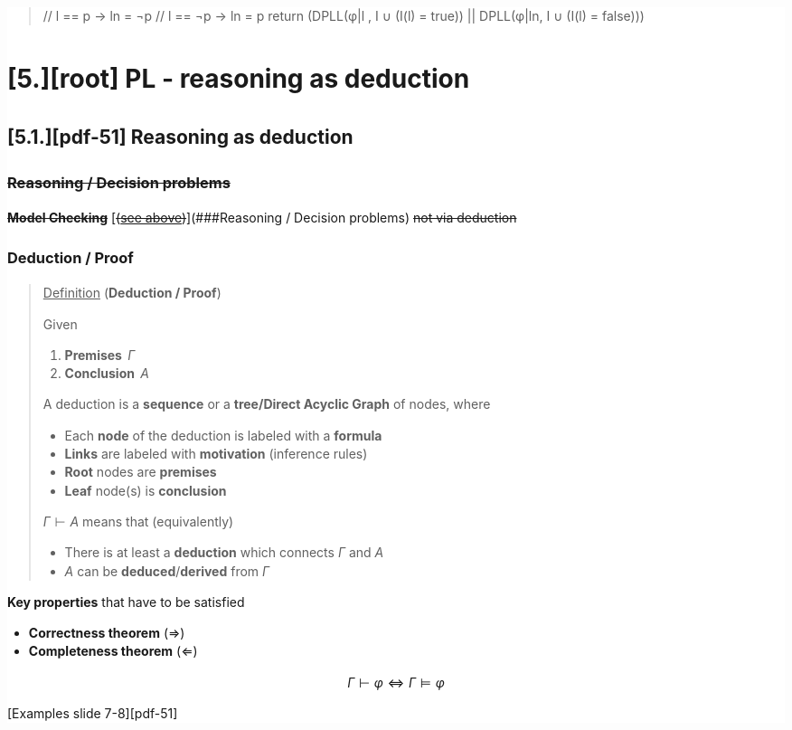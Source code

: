 > 	// l == p  → ln = ¬p
> 	// l == ¬p → ln = p
>  	return (DPLL(φ|l , I ∪ (I(l) = true)) || 
>  			DPLL(φ|ln, I ∪ (I(l) = false)))
> ```







# [5.][root] PL - reasoning as deduction

## [5.1.][pdf-51] Reasoning as deduction

### ~~Reasoning / Decision problems~~

~~**Model Checking**~~ [~~(<u>see above</u>)~~](###Reasoning / Decision problems) ~~not via deduction~~



### Deduction / Proof

> <u>Definition</u>  (**Deduction / Proof**)
>
> Given
>
> 1. **Premises** $\,Γ$
> 2. **Conclusion** $\,A$
>
> A deduction is a **sequence** or a **tree/Direct Acyclic Graph** of nodes, where
>
> - Each **node** of the deduction is labeled with a **formula**
> - **Links** are labeled with **motivation** (inference rules)
> - **Root** nodes are **premises**
> - **Leaf** node(s) is **conclusion**
>
> $Γ \vdash A$ means that (equivalently)
>
> - There is at least a **deduction** which connects $Γ$ and $A$
> - $A$ can be **deduced**/**derived** from $Γ$

**Key properties** that have to be satisfied

- **Correctness theorem** ($⇒$)
- **Completeness theorem** ($⇐$)

$$
Γ \vdash φ \iff Γ ⊨ φ
$$

[Examples slide 7-8][pdf-51]



[^1]: implicazione
[^2]: conformità
[^3]: a coppie
[^4]: per mezzo di
[^5]: sfruttando
[^6]: solidità (correctness)
[^7]: with respect to
[^n1]: (tables)
[^n2]: Elements of the language and of the domain have the same name
[^n3]: (queries)
[root]: ../Logica
[pdf-11]: ../Logica/L1.T11.Introduction.Modeling.pdf
[pdf-12]: ../Logica/L2.T12.Introduction.Language.pdf
[pdf-13]: ../Logica/L2.T13.Introduction.LogicalModeling.pdf
[pdf-14]: ../Logica/L2.T14.Introduction.WhyLogic.pdf
[pdf-21]: ../Logica/L3.T21.SetTheory.Introduction.pdf
[pdf-22]: ../Logica/L3.T22.SetTheory.BasicNotions.pdf
[pdf-23]: ../Logica/L3.T23.SetTheory.Relations.pdf
[pdf-24]: ../Logica/L3.T24.SetTheory.Functions.pdf
[pdf-31]: ../Logica/L3.T31.PL.Intuition.pdf
[pdf-32]: ../Logica/L3.T32.PL.Language.pdf
[pdf-33]: ../Logica/L4.T33.PL.Satisfiability.pdf
[pdf-34]: ../Logica/L4.T34.PL.Validity.Unsat.pdf
[pdf-35]: ../Logica/L5.T35.PL.LogCE.pdf
[pdf-36]: ../Logica/L5.T36.PL.theories.pdf
[pdf-41]: ../Logica/L5.T41.PL.Reasoning.TruthTables.Summary.pdf
[pdf-42]: ../Logica/L6.T42.PL.Reasoning.TruthTables.DecisionProblems.pdf
[pdf-43]: ../Logica/L6.T43.PL.Reasoning.TruthTables.SATCNF.pdf
[pdf-44]: ../Logica/L6.T44.PL.Reasoning.TruthTables.SATDPLL.pdf
[pdf-51]: ../Logica/L7.T51.PL.Reasoning.Deduction.pdf
[pdf-52]: ../Logica/L7.T52.PL.Reasoning.Hilbert.calculus.pdf
[pdf-53]: ../Logica/L7.T53.PL.Reasoning.Tableau.pdf
[pdf-71]: ../Logica/L9.T71.FOL.Intuition.pdf
[pdf-72]: ../Logica/L9.T72.FOL.Language.pdf
[pdf-73]: ../Logica/L10.T73.FOL.Interpretation.function.pdf
[pdf-74]: ../Logica/L10.T74.FOL.SAT.wrt.assignment.pdf
[pdf-75]: ../Logica/L10.T75.FOL.SAT2LE.pdf
[pdf-76]: ../Logica/L10.T76.FOL.exercises.pdf
[pdf-77]: ../Logica/L10.T77.FOL.Finite.Domains.pdf
[pdf-78]: ../Logica/L10.T78.FOL.FOL.wrt.DB.pdf
[pdf-81]: ../Logica/L11.T81.FOL.Reasoning.Hilbert.calculus.pdf
[pdf-82]: ../Logica/L11.T82.FOL.Reasoning.Tableau.pdf
[pdf-83]: ../Logica/L11.T83.FOL.Reasoning.Tableau.corr.compl.pdf
[pdf-84]: ../Logica/L11.T84.FOL.Reasoning.Tableau.examples.pdf
[pdf-85]: ../Logica/L11.T85.FOL.Reasoning.Tableau.termination.pdf
[pdf-86]: ../Logica/L11.T86.FOL.Reasoning.Tableau.countermodels.pdf